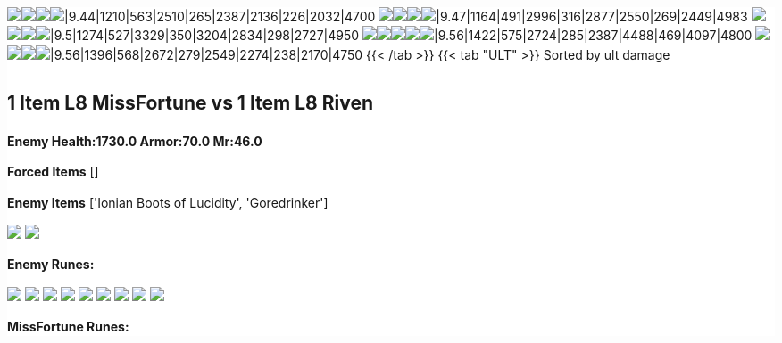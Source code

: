 ![](/item/3094.png)![](/item/1053.png)![](/item/1055.png)![](/item/1036.png)|9.44|1210|563|2510|265|2387|2136|226|2032|4700
![](/item/3078.png)![](/item/2422.png)![](/item/1053.png)![](/item/1055.png)|9.47|1164|491|2996|316|2877|2550|269|2449|4983
![](/item/3161.png)![](/item/2422.png)![](/item/1053.png)![](/item/1055.png)|9.5|1274|527|3329|350|3204|2834|298|2727|4950
![](/item/3156.png)![](/item/2422.png)![](/item/1053.png)![](/item/1055.png)![](/item/1036.png)|9.56|1422|575|2724|285|2387|4488|469|4097|4800
![](/item/6692.png)![](/item/2422.png)![](/item/1053.png)![](/item/1055.png)|9.56|1396|568|2672|279|2549|2274|238|2170|4750
{{< /tab >}}
{{< tab "ULT" >}}
Sorted by ult damage
## 1 Item L8 MissFortune vs 1 Item L8 Riven

**Enemy Health:1730.0 Armor:70.0 Mr:46.0**


**Forced Items** []








**Enemy Items** ['Ionian Boots of Lucidity', 'Goredrinker']





![](/item/3158.png)
![](/item/6630.png)



**Enemy Runes:**





![](/Styles/Precision/Conqueror/Conqueror.png)
![](/Styles/Precision/Triumph.png)
![](/Styles/Precision/LegendAlacrity/LegendAlacrity.png)
![](/Styles/Sorcery/LastStand/LastStand.png)
![](/Styles/Sorcery/Transcendence/Transcendence.png)
![](/Styles/Sorcery/GatheringStorm/GatheringStorm.png)
![](/StatMods/StatModsCDRScalingIcon.png)
![](/StatMods/StatModsAdaptiveForceIcon.png)
![](/StatMods/StatModsArmorIcon.png)



**MissFortune Runes:**
